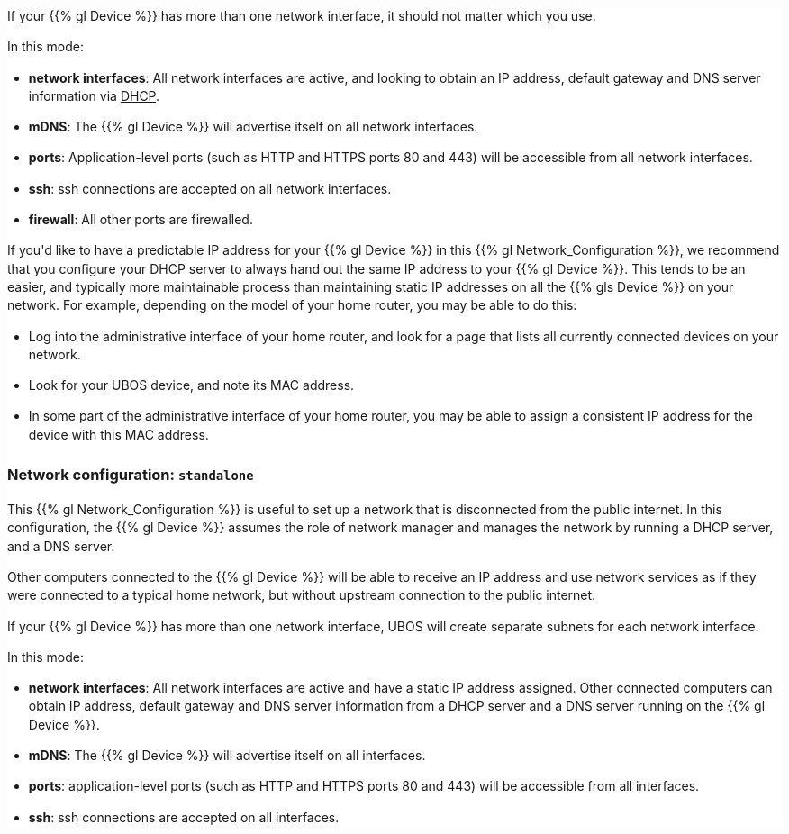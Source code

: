 If your {{% gl Device %}} has more than one network interface, it should not matter
which you use.

In this mode:

* **network interfaces**: All network interfaces are active, and looking to obtain an
  IP address, default gateway and DNS server information via
  [DHCP](https://en.wikipedia.org/wiki/Dynamic_Host_Configuration_Protocol).

* **mDNS**: The {{% gl Device %}} will advertise itself on all network interfaces.

* **ports**: Application-level ports (such as HTTP and HTTPS ports 80 and 443) will be
  accessible from all network interfaces.

* **ssh**: ssh connections are accepted on all network interfaces.

* **firewall**: All other ports are firewalled.

If you'd like to have a predictable IP address for your {{% gl Device %}} in this
{{% gl Network_Configuration %}}, we recommend that you configure your DHCP server to
always hand out the same IP address to your {{% gl Device %}}. This tends to be an easier,
and typically more maintainable process than maintaining static IP addresses on all the
{{% gls Device %}} on your network. For example, depending on the model
of your home router, you may be able to do this:

* Log into the administrative interface of your home router, and look for a page
  that lists all currently connected devices on your network.

* Look for your UBOS device, and note its MAC address.

* In some part of the administrative interface of your home router, you may be
  able to assign a consistent IP address for the device with this MAC address.

### Network configuration: ``standalone``

This {{% gl Network_Configuration %}} is useful to set up a network that is disconnected
from the public internet. In this configuration, the {{% gl Device %}} assumes the role
of network manager and manages the network by running a DHCP server, and a DNS server.

Other computers connected to the {{% gl Device %}} will be able to receive an IP address
and use network services as if they were connected to a typical home network, but
without upstream connection to the public internet.

If your {{% gl Device %}} has more than one network interface, UBOS will create separate
subnets for each network interface.

In this mode:

* **network interfaces**: All network interfaces are active and have a static IP address
  assigned. Other connected computers can obtain IP address, default gateway and DNS server
  information from a DHCP server and a DNS server running on the {{% gl Device %}}.

* **mDNS**: The {{% gl Device %}} will advertise itself on all interfaces.

* **ports**: application-level ports (such as HTTP and HTTPS ports 80 and 443) will be
  accessible from all interfaces.

* **ssh**: ssh connections are accepted on all interfaces.
